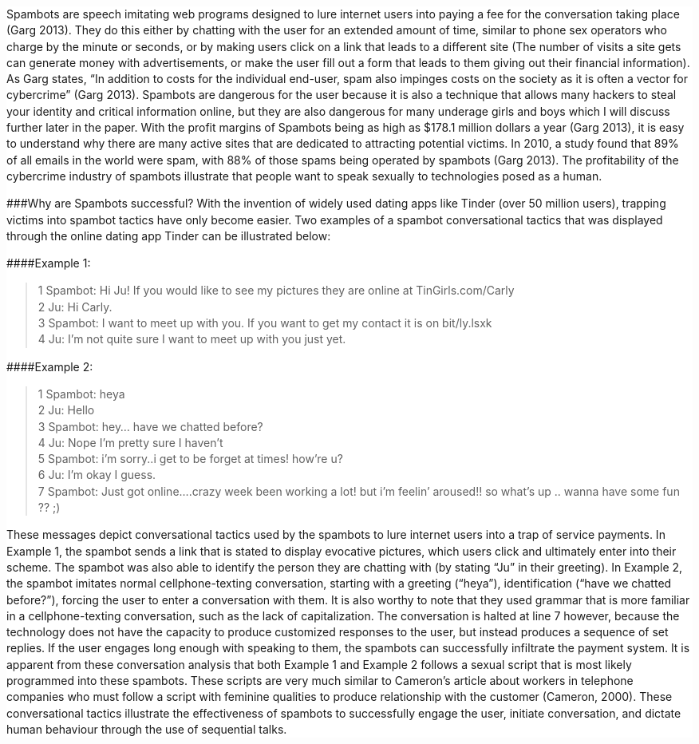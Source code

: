 Spambots are speech imitating web programs designed to lure internet users into paying a fee for the conversation taking place (Garg 2013). They do this either by chatting with the user for an extended amount of time, similar to phone sex operators who charge by the minute or seconds, or by making users click on a link that leads to a different site (The number of visits a site gets can generate money with advertisements, or make the user fill out a form that leads to them giving out their financial information). As Garg states, “In addition to costs for the individual end-user, spam also impinges costs on the society as it is often a vector for cybercrime” (Garg 2013). Spambots are dangerous for the user because it is also a technique that allows many hackers to steal your identity and critical information online, but they are also dangerous for many underage girls and boys which I will discuss further later in the paper. With the profit margins of Spambots being as high as $178.1 million dollars a year (Garg 2013), it is easy to understand why there are many active sites that are dedicated to attracting potential victims. In 2010, a study found that 89% of all emails in the world were spam, with 88% of those spams being operated by spambots (Garg 2013). The profitability of the cybercrime industry of spambots illustrate that people want to speak sexually to technologies posed as a human.

###Why are Spambots successful?
With the invention of widely used dating apps like Tinder (over 50 million users), trapping victims into spambot tactics have only become easier. Two examples of a spambot conversational tactics that was displayed through the online dating app Tinder can be illustrated below:

####Example 1: 
> 1	Spambot: 	Hi Ju! If you would like to see my pictures they are online at TinGirls.com/Carly <br/>
2	Ju: Hi Carly. <br/>
3	Spambot: 	I want to meet up with you. If you want to get my contact it is on bit/ly.lsxk <br/>
4	Ju: 		I’m not quite sure I want to meet up with you just yet.

####Example 2: 
> 1	Spambot: heya <br/>
2	Ju: Hello<br/>
3	Spambot: hey… have we chatted before?<br/>
4 	Ju: Nope I’m pretty sure I haven’t<br/>
5	Spambot: i’m sorry..i get to be forget at times! how’re u?<br/>
6	Ju: I’m okay I guess.<br/>
7	Spambot: Just got online….crazy week been working a lot! but i’m feelin’ aroused!! so what’s up .. wanna have some fun ?? ;)


These messages depict conversational tactics used by the spambots to lure internet users into a trap of service payments. In Example 1, the spambot sends a link that is stated to display evocative pictures, which users click and ultimately enter into their scheme. The spambot was also able to identify the person they are chatting with (by stating “Ju” in their greeting). In Example 2, the spambot imitates normal cellphone-texting conversation, starting with a greeting (“heya”), identification (“have we chatted before?”), forcing the user to enter a conversation with them. It is also worthy to note that they used grammar that is more familiar in a cellphone-texting conversation, such as the lack of capitalization. The conversation is halted at line 7 however, because the technology does not have the capacity to produce customized responses to the user, but instead produces a sequence of set replies. If the user engages long enough with speaking to them, the spambots can successfully infiltrate the payment system. It is apparent from these conversation analysis that both Example 1 and Example 2 follows a sexual script that is most likely programmed into these spambots. These scripts are very much similar to Cameron’s article about workers in telephone companies who must follow a script with feminine qualities to produce relationship with the customer (Cameron, 2000). These conversational tactics illustrate the effectiveness of spambots to successfully engage the user, initiate conversation, and dictate human behaviour through the use of sequential talks. 
